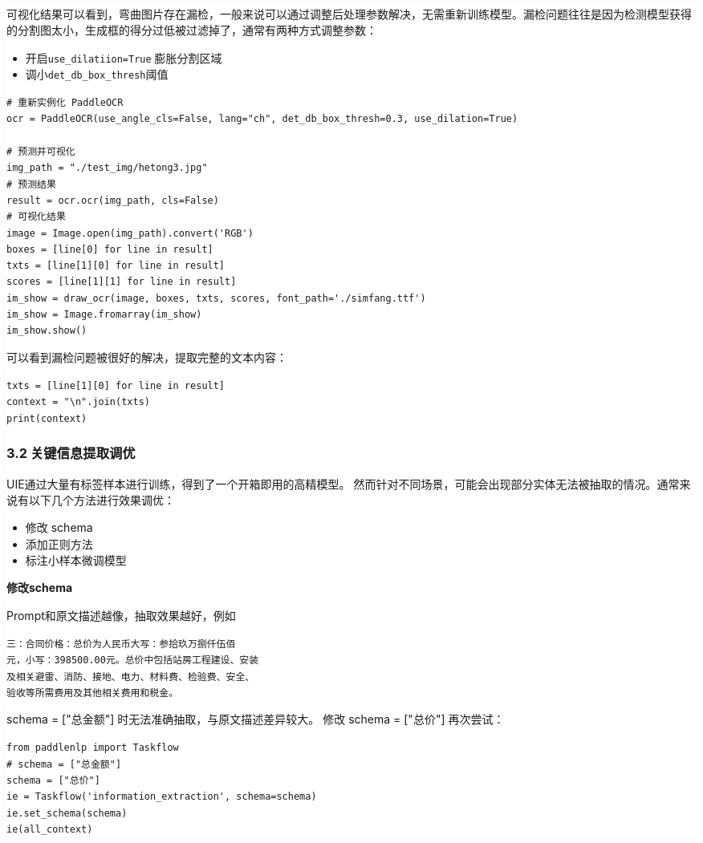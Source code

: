 可视化结果可以看到，弯曲图片存在漏检，一般来说可以通过调整后处理参数解决，无需重新训练模型。漏检问题往往是因为检测模型获得的分割图太小，生成框的得分过低被过滤掉了，通常有两种方式调整参数：

- 开启`use_dilatiion=True` 膨胀分割区域
- 调小`det_db_box_thresh`阈值

```
# 重新实例化 PaddleOCR
ocr = PaddleOCR(use_angle_cls=False, lang="ch", det_db_box_thresh=0.3, use_dilation=True)

# 预测并可视化
img_path = "./test_img/hetong3.jpg"
# 预测结果
result = ocr.ocr(img_path, cls=False)
# 可视化结果
image = Image.open(img_path).convert('RGB')
boxes = [line[0] for line in result]
txts = [line[1][0] for line in result]
scores = [line[1][1] for line in result]
im_show = draw_ocr(image, boxes, txts, scores, font_path='./simfang.ttf')
im_show = Image.fromarray(im_show)
im_show.show()
```

可以看到漏检问题被很好的解决，提取完整的文本内容：

```
txts = [line[1][0] for line in result]
context = "\n".join(txts)
print(context)
```

### 3.2 关键信息提取调优

UIE通过大量有标签样本进行训练，得到了一个开箱即用的高精模型。 然而针对不同场景，可能会出现部分实体无法被抽取的情况。通常来说有以下几个方法进行效果调优：

- 修改 schema
- 添加正则方法
- 标注小样本微调模型

**修改schema**

Prompt和原文描述越像，抽取效果越好，例如

```
三：合同价格：总价为人民币大写：参拾玖万捌仟伍佰
元，小写：398500.00元。总价中包括站房工程建设、安装
及相关避雷、消防、接地、电力、材料费、检验费、安全、
验收等所需费用及其他相关费用和税金。
```

schema = ["总金额"] 时无法准确抽取，与原文描述差异较大。 修改 schema = ["总价"] 再次尝试：

```
from paddlenlp import Taskflow
# schema = ["总金额"]
schema = ["总价"]
ie = Taskflow('information_extraction', schema=schema)
ie.set_schema(schema)
ie(all_context)
```
